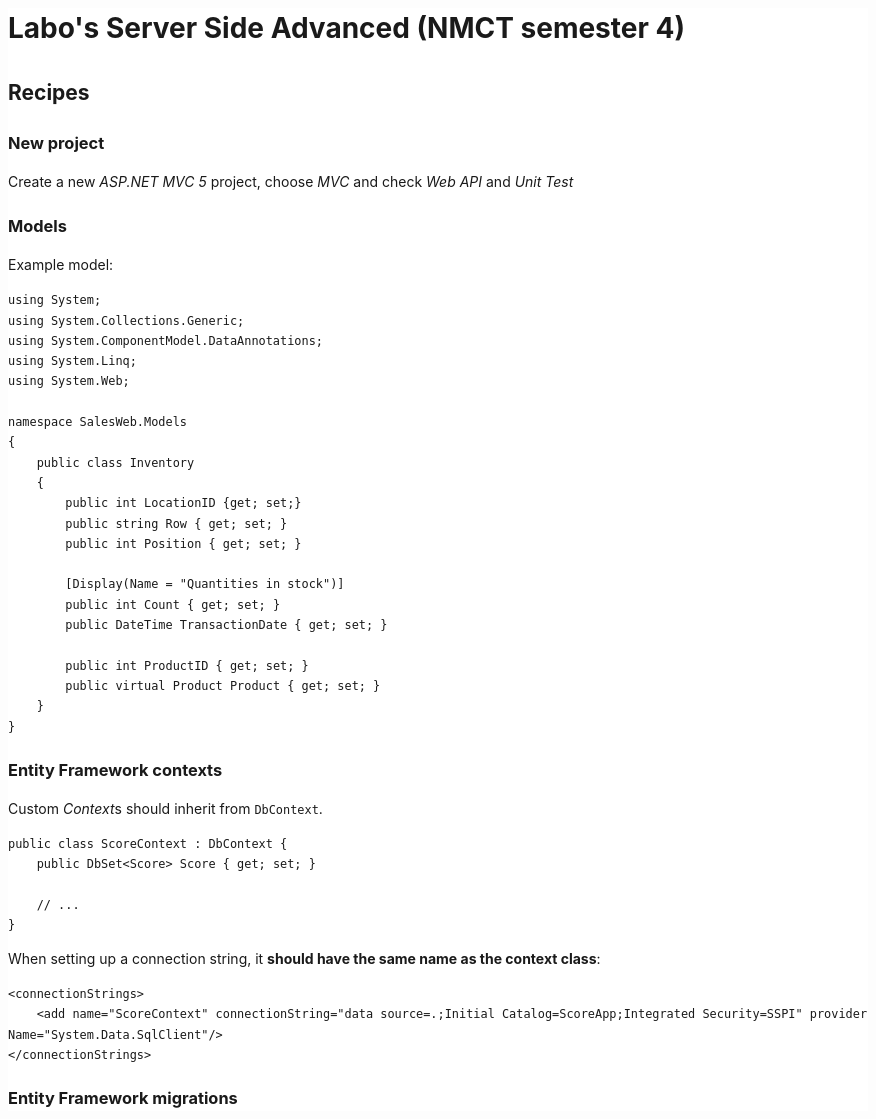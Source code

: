 # Labo's Server Side Advanced (NMCT semester 4)

## Recipes

### New project

Create a new *ASP.NET MVC 5* project, choose *MVC* and check *Web API* and *Unit Test*

### Models

Example model:

    using System;
    using System.Collections.Generic;
    using System.ComponentModel.DataAnnotations;
    using System.Linq;
    using System.Web;

    namespace SalesWeb.Models
    {
        public class Inventory
        {
            public int LocationID {get; set;}             
            public string Row { get; set; }
            public int Position { get; set; }

            [Display(Name = "Quantities in stock")]
            public int Count { get; set; }
            public DateTime TransactionDate { get; set; }

            public int ProductID { get; set; }
            public virtual Product Product { get; set; }
        }
    }

### Entity Framework contexts

Custom *Context*s should inherit from `DbContext`.

    public class ScoreContext : DbContext {
        public DbSet<Score> Score { get; set; }
        
        // ...
    }

When setting up a connection string, it **should have the same name as the context class**:

    <connectionStrings>
        <add name="ScoreContext" connectionString="data source=.;Initial Catalog=ScoreApp;Integrated Security=SSPI" providerName="System.Data.SqlClient"/>
    </connectionStrings>

### Entity Framework migrations
